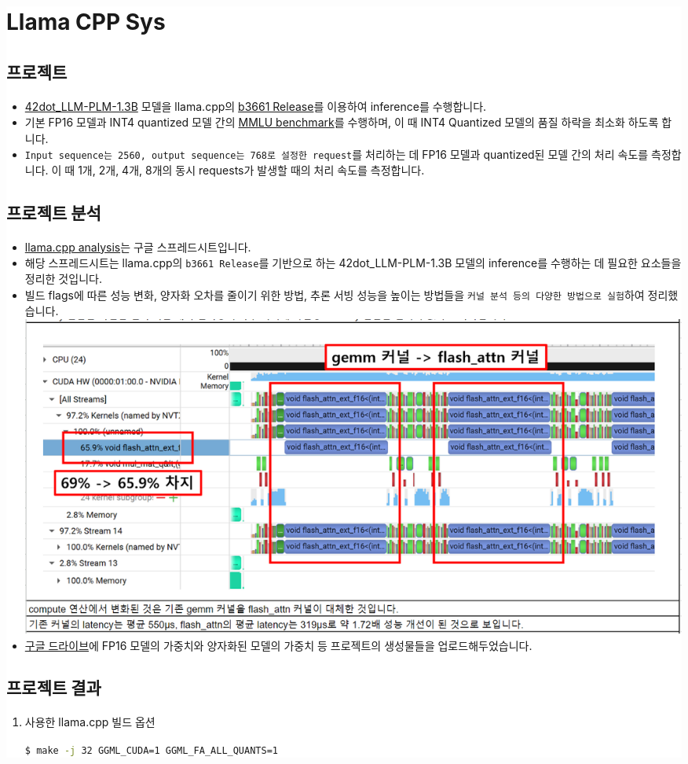 # Llama CPP Sys

## 프로젝트

- [42dot_LLM-PLM-1.3B](https://huggingface.co/42dot/42dot_LLM-PLM-1.3B) 모델을 llama.cpp의 [b3661 Release](https://github.com/ggerganov/llama.cpp/tree/b3661)를 이용하여 inference를 수행합니다.
- 기본 FP16 모델과 INT4 quantized 모델 간의 [MMLU benchmark](https://huggingface.co/datasets/cais/mmlu)를 수행하며, 이 때 INT4 Quantized 모델의 품질 하락을 최소화 하도록 합니다.
- `Input sequence는 2560, output sequence는 768로 설정한 request`를 처리하는 데 FP16 모델과 quantized된 모델 간의 처리 속도를 측정합니다. 이 때 1개, 2개, 4개, 8개의 동시 requests가 발생할 때의 처리 속도를 측정합니다.

## 프로젝트 분석

- [llama.cpp analysis](https://docs.google.com/spreadsheets/d/1_qTqZYky0isMz-rS67lxWdlnov_ceIlJlq4XBeSB6xU/edit?pli=1&gid=0#gid=0)는 구글 스프레드시트입니다.
- 해당 스프레드시트는 llama.cpp의 `b3661 Release`를 기반으로 하는 42dot_LLM-PLM-1.3B 모델의 inference를 수행하는 데 필요한 요소들을 정리한 것입니다.
- 빌드 flags에 따른 성능 변화, 양자화 오차를 줄이기 위한 방법, 추론 서빙 성능을 높이는 방법들을 `커널 분석 등의 다양한 방법으로 실험`하여 정리했습니다.
    ![analysis](./images/analysis.png)
- [구글 드라이브](https://drive.google.com/drive/folders/1uzB_wB5ZDVcSHv-_fT7wh8Noop2iyCOq?usp=sharing)에 FP16 모델의 가중치와 양자화된 모델의 가중치 등 프로젝트의 생성물들을 업로드해두었습니다.

## 프로젝트 결과

1. 사용한 llama.cpp 빌드 옵션

    ```bash
    $ make -j 32 GGML_CUDA=1 GGML_FA_ALL_QUANTS=1
    ```
